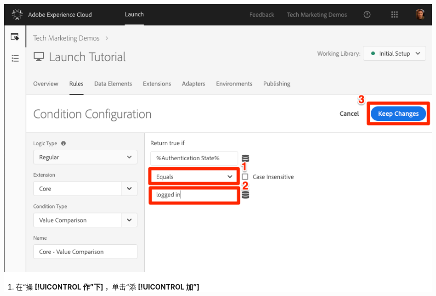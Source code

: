    ![保存条件](images/idservice-customerId-loggedIn.png)

1. 在“操 **[!UICONTROL 作”下]** ，单击“添 **[!UICONTROL 加”]**
